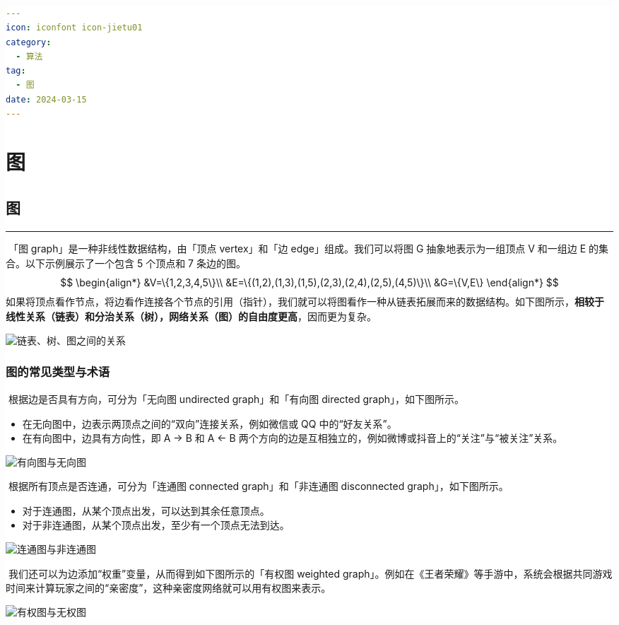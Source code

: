 ```yaml
---
icon: iconfont icon-jietu01
category: 
  - 算法
tag:
  - 图
date: 2024-03-15
---
```


# 图

## 图

---

​	「图 graph」是一种非线性数据结构，由「顶点 vertex」和「边 edge」组成。我们可以将图 G 抽象地表示为一组顶点 V 和一组边 E 的集合。以下示例展示了一个包含 5 个顶点和 7 条边的图。
$$
\begin{align*}
&V=\{1,2,3,4,5\}\\
&E=\{(1,2),(1,3),(1,5),(2,3),(2,4),(2,5),(4,5)\}\\
&G=\{V,E\}
\end{align*}
$$
​	如果将顶点看作节点，将边看作连接各个节点的引用（指针），我们就可以将图看作一种从链表拓展而来的数据结构。如下图所示，**相较于线性关系（链表）和分治关系（树），网络关系（图）的自由度更高**，因而更为复杂。

![链表、树、图之间的关系](http://www.ozh.asia:9000/blog/链表、树、图之间的关系.png)

### 图的常见类型与术语

​	根据边是否具有方向，可分为「无向图 undirected graph」和「有向图 directed graph」，如下图所示。

- 在无向图中，边表示两顶点之间的“双向”连接关系，例如微信或 QQ 中的“好友关系”。
- 在有向图中，边具有方向性，即 A → B 和 A ← B 两个方向的边是互相独立的，例如微博或抖音上的“关注”与“被关注”关系。

![有向图与无向图](http://www.ozh.asia:9000/blog/有向图与无向图.png)

​	根据所有顶点是否连通，可分为「连通图 connected graph」和「非连通图 disconnected graph」，如下图所示。

- 对于连通图，从某个顶点出发，可以达到其余任意顶点。
- 对于非连通图，从某个顶点出发，至少有一个顶点无法到达。

![连通图与非连通图](http://www.ozh.asia:9000/blog/连通图与非连通图.png)

​	我们还可以为边添加“权重”变量，从而得到如下图所示的「有权图 weighted graph」。例如在《王者荣耀》等手游中，系统会根据共同游戏时间来计算玩家之间的“亲密度”，这种亲密度网络就可以用有权图来表示。

![有权图与无权图](http://www.ozh.asia:9000/blog/有权图与无权图.png)
